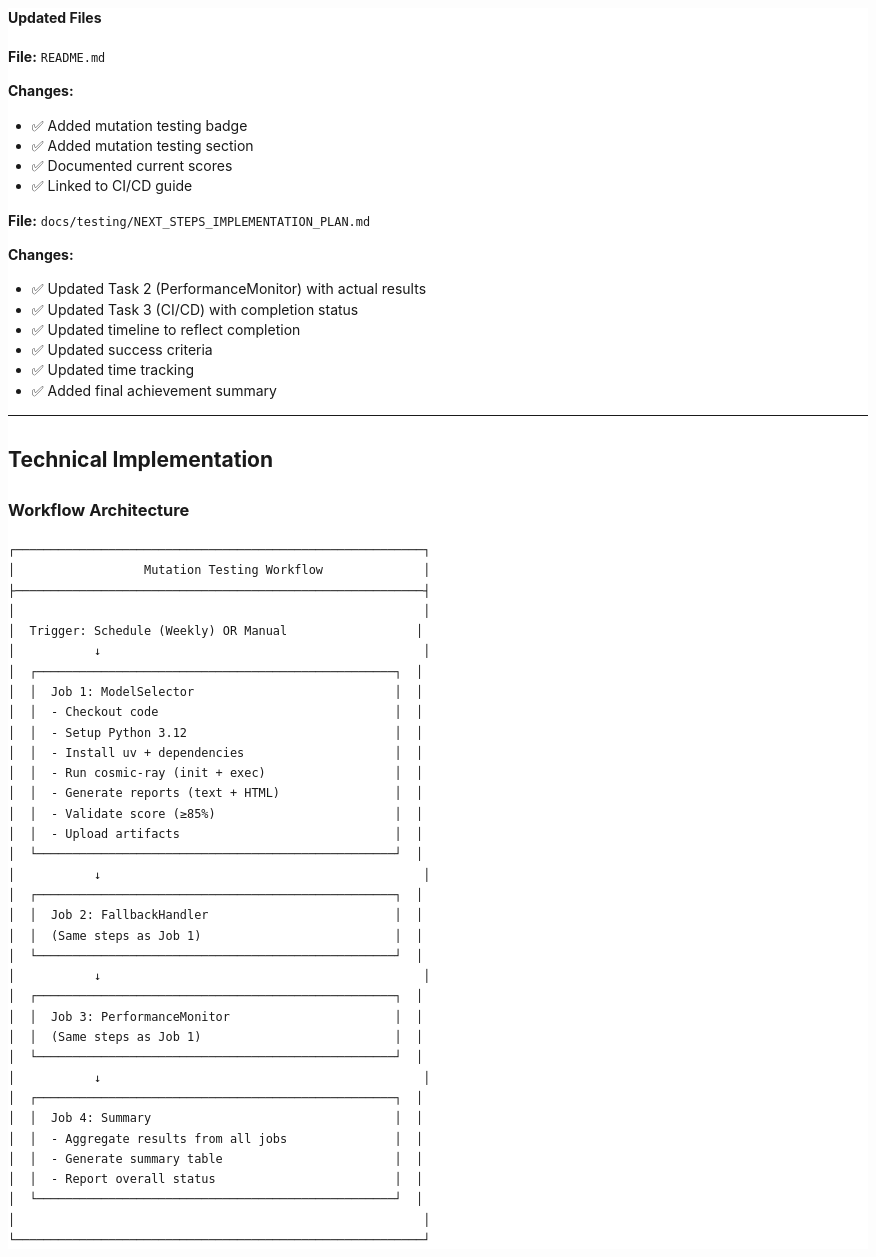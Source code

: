 #### Updated Files

**File:** `README.md`

**Changes:**
- ✅ Added mutation testing badge
- ✅ Added mutation testing section
- ✅ Documented current scores
- ✅ Linked to CI/CD guide

**File:** `docs/testing/NEXT_STEPS_IMPLEMENTATION_PLAN.md`

**Changes:**
- ✅ Updated Task 2 (PerformanceMonitor) with actual results
- ✅ Updated Task 3 (CI/CD) with completion status
- ✅ Updated timeline to reflect completion
- ✅ Updated success criteria
- ✅ Updated time tracking
- ✅ Added final achievement summary

---

## Technical Implementation

### Workflow Architecture

```
┌─────────────────────────────────────────────────────────┐
│                  Mutation Testing Workflow              │
├─────────────────────────────────────────────────────────┤
│                                                         │
│  Trigger: Schedule (Weekly) OR Manual                  │
│           ↓                                             │
│  ┌──────────────────────────────────────────────────┐  │
│  │  Job 1: ModelSelector                            │  │
│  │  - Checkout code                                 │  │
│  │  - Setup Python 3.12                             │  │
│  │  - Install uv + dependencies                     │  │
│  │  - Run cosmic-ray (init + exec)                  │  │
│  │  - Generate reports (text + HTML)                │  │
│  │  - Validate score (≥85%)                         │  │
│  │  - Upload artifacts                              │  │
│  └──────────────────────────────────────────────────┘  │
│           ↓                                             │
│  ┌──────────────────────────────────────────────────┐  │
│  │  Job 2: FallbackHandler                          │  │
│  │  (Same steps as Job 1)                           │  │
│  └──────────────────────────────────────────────────┘  │
│           ↓                                             │
│  ┌──────────────────────────────────────────────────┐  │
│  │  Job 3: PerformanceMonitor                       │  │
│  │  (Same steps as Job 1)                           │  │
│  └──────────────────────────────────────────────────┘  │
│           ↓                                             │
│  ┌──────────────────────────────────────────────────┐  │
│  │  Job 4: Summary                                  │  │
│  │  - Aggregate results from all jobs               │  │
│  │  - Generate summary table                        │  │
│  │  - Report overall status                         │  │
│  └──────────────────────────────────────────────────┘  │
│                                                         │
└─────────────────────────────────────────────────────────┘
```
